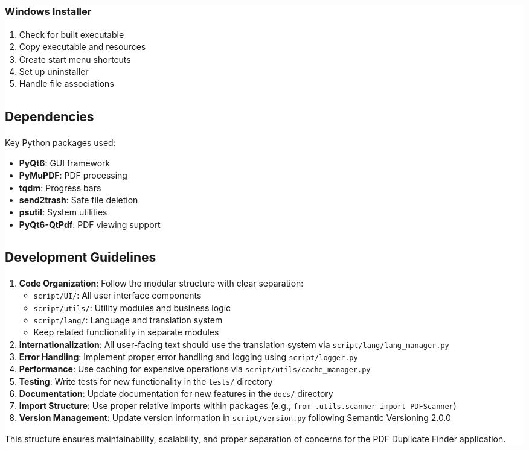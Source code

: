### Windows Installer
1. Check for built executable
2. Copy executable and resources
3. Create start menu shortcuts
4. Set up uninstaller
5. Handle file associations

## Dependencies

Key Python packages used:
- **PyQt6**: GUI framework
- **PyMuPDF**: PDF processing
- **tqdm**: Progress bars
- **send2trash**: Safe file deletion
- **psutil**: System utilities
- **PyQt6-QtPdf**: PDF viewing support

## Development Guidelines

1. **Code Organization**: Follow the modular structure with clear separation:
   - `script/UI/`: All user interface components
   - `script/utils/`: Utility modules and business logic
   - `script/lang/`: Language and translation system
   - Keep related functionality in separate modules
2. **Internationalization**: All user-facing text should use the translation system via `script/lang/lang_manager.py`
3. **Error Handling**: Implement proper error handling and logging using `script/logger.py`
4. **Performance**: Use caching for expensive operations via `script/utils/cache_manager.py`
5. **Testing**: Write tests for new functionality in the `tests/` directory
6. **Documentation**: Update documentation for new features in the `docs/` directory
7. **Import Structure**: Use proper relative imports within packages (e.g., `from .utils.scanner import PDFScanner`)
8. **Version Management**: Update version information in `script/version.py` following Semantic Versioning 2.0.0

This structure ensures maintainability, scalability, and proper separation of concerns for the PDF Duplicate Finder application.
